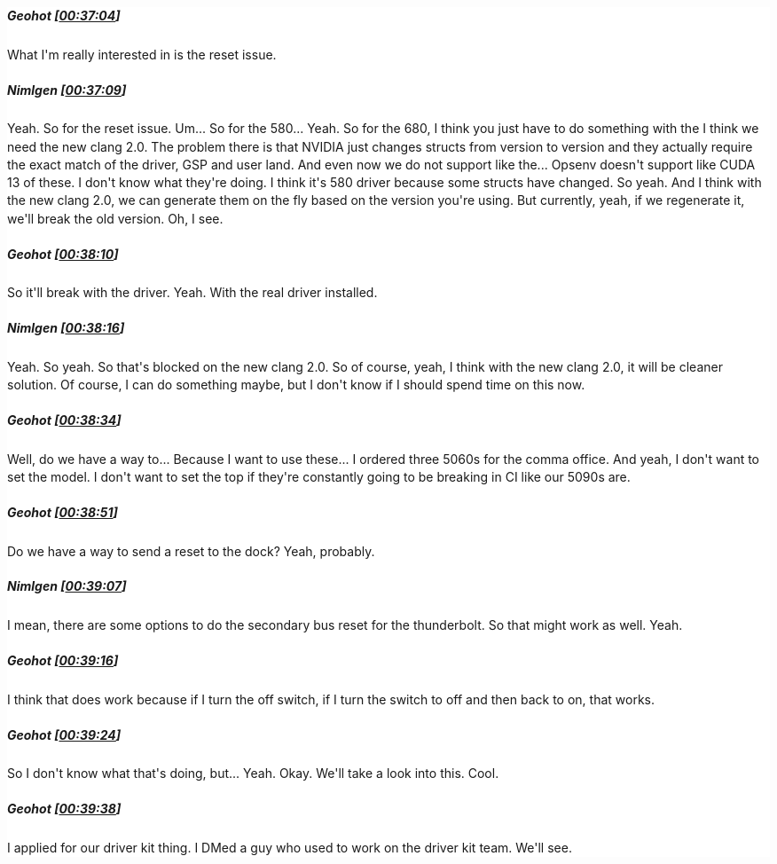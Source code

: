 ##### **Geohot** [[00:37:04](https://www.youtube.com/watch?v=rt8wGfaM1y8&t=2224)]
What I'm really interested in is the reset issue.

##### **Nimlgen** [[00:37:09](https://www.youtube.com/watch?v=rt8wGfaM1y8&t=2229)]
Yeah. So for the reset issue. Um... So for the 580... Yeah. So for the 680, I think you just have to do something with the I think we need the new clang 2.0. The problem there is that NVIDIA just changes structs from version to version and they actually require the exact match of the driver, GSP and user land. And even now we do not support like the... Opsenv doesn't support like CUDA 13 of these. I don't know what they're doing. I think it's 580 driver because some structs have changed. So yeah. And I think with the new clang 2.0, we can generate them on the fly based on the version you're using. But currently, yeah, if we regenerate it, we'll break the old version. Oh, I see.

##### **Geohot** [[00:38:10](https://www.youtube.com/watch?v=rt8wGfaM1y8&t=2290)]
So it'll break with the driver. Yeah. With the real driver installed.

##### **Nimlgen** [[00:38:16](https://www.youtube.com/watch?v=rt8wGfaM1y8&t=2296)]
Yeah. So yeah. So that's blocked on the new clang 2.0. So of course, yeah, I think with the new clang 2.0, it will be cleaner solution. Of course, I can do something maybe, but I don't know if I should spend time on this now.

##### **Geohot** [[00:38:34](https://www.youtube.com/watch?v=rt8wGfaM1y8&t=2314)]
Well, do we have a way to... Because I want to use these... I ordered three 5060s for the comma office. And yeah, I don't want to set the model. I don't want to set the top if they're constantly going to be breaking in CI like our 5090s are.

##### **Geohot** [[00:38:51](https://www.youtube.com/watch?v=rt8wGfaM1y8&t=2331)]
Do we have a way to send a reset to the dock? Yeah, probably.

##### **Nimlgen** [[00:39:07](https://www.youtube.com/watch?v=rt8wGfaM1y8&t=2347)]
I mean, there are some options to do the secondary bus reset for the thunderbolt. So that might work as well. Yeah.

##### **Geohot** [[00:39:16](https://www.youtube.com/watch?v=rt8wGfaM1y8&t=2356)]
I think that does work because if I turn the off switch, if I turn the switch to off and then back to on, that works.

##### **Geohot** [[00:39:24](https://www.youtube.com/watch?v=rt8wGfaM1y8&t=2364)]
So I don't know what that's doing, but... Yeah. Okay. We'll take a look into this. Cool.

##### **Geohot** [[00:39:38](https://www.youtube.com/watch?v=rt8wGfaM1y8&t=2378)]
I applied for our driver kit thing. I DMed a guy who used to work on the driver kit team. We'll see.
